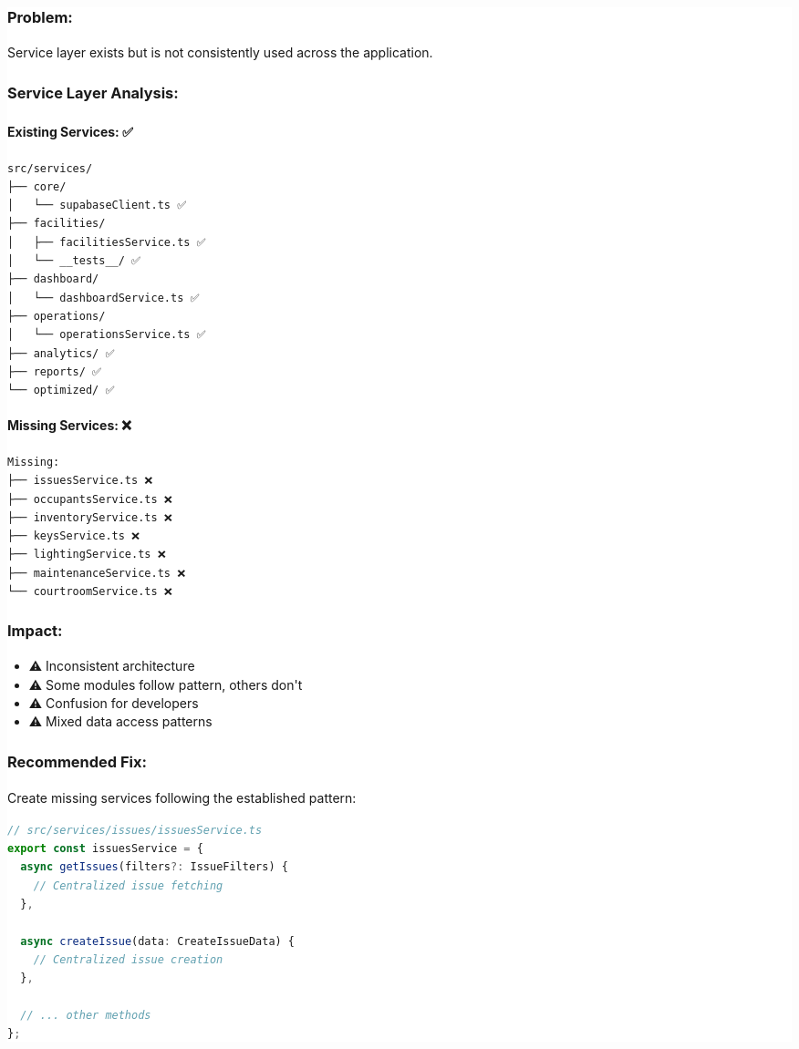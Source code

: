 ### **Problem:**
Service layer exists but is not consistently used across the application.

### **Service Layer Analysis:**

#### **Existing Services:** ✅
```
src/services/
├── core/
│   └── supabaseClient.ts ✅
├── facilities/
│   ├── facilitiesService.ts ✅
│   └── __tests__/ ✅
├── dashboard/
│   └── dashboardService.ts ✅
├── operations/
│   └── operationsService.ts ✅
├── analytics/ ✅
├── reports/ ✅
└── optimized/ ✅
```

#### **Missing Services:** ❌
```
Missing:
├── issuesService.ts ❌
├── occupantsService.ts ❌
├── inventoryService.ts ❌
├── keysService.ts ❌
├── lightingService.ts ❌
├── maintenanceService.ts ❌
└── courtroomService.ts ❌
```

### **Impact:**
- ⚠️ Inconsistent architecture
- ⚠️ Some modules follow pattern, others don't
- ⚠️ Confusion for developers
- ⚠️ Mixed data access patterns

### **Recommended Fix:**

Create missing services following the established pattern:

```typescript
// src/services/issues/issuesService.ts
export const issuesService = {
  async getIssues(filters?: IssueFilters) {
    // Centralized issue fetching
  },
  
  async createIssue(data: CreateIssueData) {
    // Centralized issue creation
  },
  
  // ... other methods
};
```
